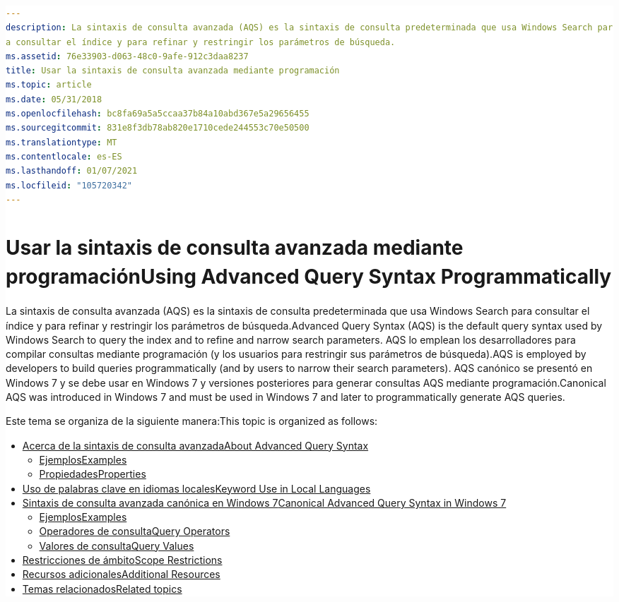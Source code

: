 ```yaml
---
description: La sintaxis de consulta avanzada (AQS) es la sintaxis de consulta predeterminada que usa Windows Search para consultar el índice y para refinar y restringir los parámetros de búsqueda.
ms.assetid: 76e33903-d063-48c0-9afe-912c3daa8237
title: Usar la sintaxis de consulta avanzada mediante programación
ms.topic: article
ms.date: 05/31/2018
ms.openlocfilehash: bc8fa69a5a5ccaa37b84a10abd367e5a29656455
ms.sourcegitcommit: 831e8f3db78ab820e1710cede244553c70e50500
ms.translationtype: MT
ms.contentlocale: es-ES
ms.lasthandoff: 01/07/2021
ms.locfileid: "105720342"
---
```

# <a name="using-advanced-query-syntax-programmatically"></a><span data-ttu-id="f3fe0-103">Usar la sintaxis de consulta avanzada mediante programación</span><span class="sxs-lookup"><span data-stu-id="f3fe0-103">Using Advanced Query Syntax Programmatically</span></span>

<span data-ttu-id="f3fe0-104">La sintaxis de consulta avanzada (AQS) es la sintaxis de consulta predeterminada que usa Windows Search para consultar el índice y para refinar y restringir los parámetros de búsqueda.</span><span class="sxs-lookup"><span data-stu-id="f3fe0-104">Advanced Query Syntax (AQS) is the default query syntax used by Windows Search to query the index and to refine and narrow search parameters.</span></span> <span data-ttu-id="f3fe0-105">AQS lo emplean los desarrolladores para compilar consultas mediante programación (y los usuarios para restringir sus parámetros de búsqueda).</span><span class="sxs-lookup"><span data-stu-id="f3fe0-105">AQS is employed by developers to build queries programmatically (and by users to narrow their search parameters).</span></span> <span data-ttu-id="f3fe0-106">AQS canónico se presentó en Windows 7 y se debe usar en Windows 7 y versiones posteriores para generar consultas AQS mediante programación.</span><span class="sxs-lookup"><span data-stu-id="f3fe0-106">Canonical AQS was introduced in Windows 7 and must be used in Windows 7 and later to programmatically generate AQS queries.</span></span>

<span data-ttu-id="f3fe0-107">Este tema se organiza de la siguiente manera:</span><span class="sxs-lookup"><span data-stu-id="f3fe0-107">This topic is organized as follows:</span></span>

-   [<span data-ttu-id="f3fe0-108">Acerca de la sintaxis de consulta avanzada</span><span class="sxs-lookup"><span data-stu-id="f3fe0-108">About Advanced Query Syntax</span></span>](#about-advanced-query-syntax)
    -   [<span data-ttu-id="f3fe0-109">Ejemplos</span><span class="sxs-lookup"><span data-stu-id="f3fe0-109">Examples</span></span>](#examples)
    -   [<span data-ttu-id="f3fe0-110">Propiedades</span><span class="sxs-lookup"><span data-stu-id="f3fe0-110">Properties</span></span>](#properties)
-   [<span data-ttu-id="f3fe0-111">Uso de palabras clave en idiomas locales</span><span class="sxs-lookup"><span data-stu-id="f3fe0-111">Keyword Use in Local Languages</span></span>](#keyword-use-in-local-languages)
-   [<span data-ttu-id="f3fe0-112">Sintaxis de consulta avanzada canónica en Windows 7</span><span class="sxs-lookup"><span data-stu-id="f3fe0-112">Canonical Advanced Query Syntax in Windows 7</span></span>](#canonical-advanced-query-syntax-in-windows-7)
    -   [<span data-ttu-id="f3fe0-113">Ejemplos</span><span class="sxs-lookup"><span data-stu-id="f3fe0-113">Examples</span></span>](#examples)
    -   [<span data-ttu-id="f3fe0-114">Operadores de consulta</span><span class="sxs-lookup"><span data-stu-id="f3fe0-114">Query Operators</span></span>](#query-operators)
    -   [<span data-ttu-id="f3fe0-115">Valores de consulta</span><span class="sxs-lookup"><span data-stu-id="f3fe0-115">Query Values</span></span>](#query-values)
-   [<span data-ttu-id="f3fe0-116">Restricciones de ámbito</span><span class="sxs-lookup"><span data-stu-id="f3fe0-116">Scope Restrictions</span></span>](#scope-restrictions)
-   [<span data-ttu-id="f3fe0-117">Recursos adicionales</span><span class="sxs-lookup"><span data-stu-id="f3fe0-117">Additional Resources</span></span>](#additional-resources)
-   [<span data-ttu-id="f3fe0-118">Temas relacionados</span><span class="sxs-lookup"><span data-stu-id="f3fe0-118">Related topics</span></span>](#related-topics)
